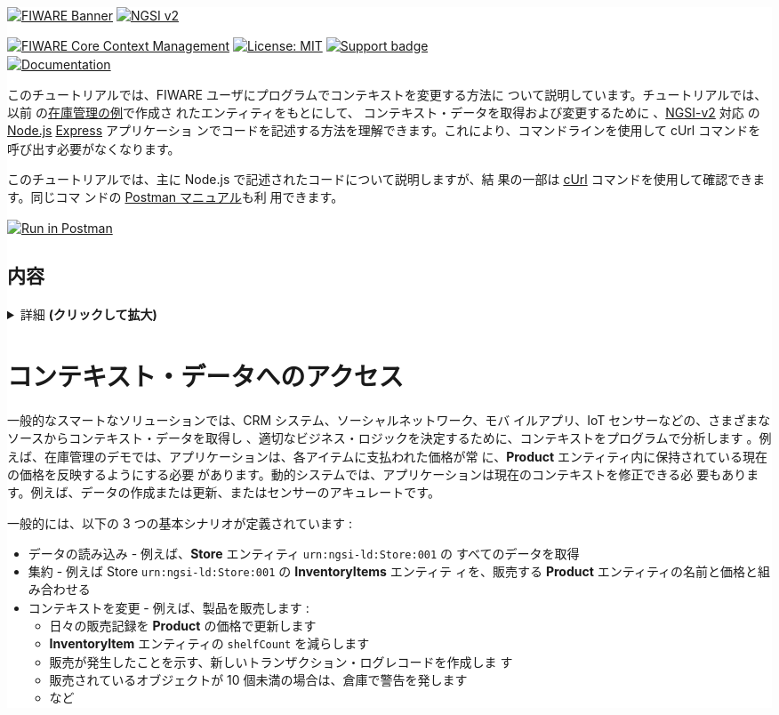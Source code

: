 [![FIWARE Banner](https://fiware.github.io/tutorials.Accessing-Context/img/fiware.png)](https://www.fiware.org/developers)
[![NGSI v2](https://img.shields.io/badge/NGSI-v2-5dc0cf.svg)](https://fiware-ges.github.io/orion/api/v2/stable/)


[![FIWARE Core Context Management](https://nexus.lab.fiware.org/repository/raw/public/badges/chapters/core.svg)](https://github.com/FIWARE/catalogue/blob/master/core/README.md)
[![License: MIT](https://img.shields.io/github/license/fiware/tutorials.Accessing-Context.svg)](https://opensource.org/licenses/MIT)
[![Support badge](https://img.shields.io/badge/tag-fiware-orange.svg?logo=stackoverflow)](https://stackoverflow.com/questions/tagged/fiware)
<br/>
[![Documentation](https://img.shields.io/readthedocs/fiware-tutorials.svg)](https://fiware-tutorials.rtfd.io)



このチュートリアルでは、FIWARE ユーザにプログラムでコンテキストを変更する方法に
ついて説明しています。チュートリアルでは、以前
の[在庫管理の例](https://github.com/FIWARE/tutorials.Context-Providers/)で作成さ
れたエンティティをもとにして、 コンテキスト・データを取得および変更するために
、[NGSI-v2](https://fiware.github.io/specifications/OpenAPI/ngsiv2) 対応 の
[Node.js](https://nodejs.org/) [Express](https://expressjs.com/) アプリケーショ
ンでコードを記述する方法を理解できます。これにより、コマンドラインを使用して
cUrl コマンドを呼び出す必要がなくなります。

このチュートリアルでは、主に Node.js で記述されたコードについて説明しますが、結
果の一部は [cUrl](https://ec.haxx.se/) コマンドを使用して確認できます。同じコマ
ンドの
[Postman マニュアル](https://fiware.github.io/tutorials.Accessing-Context/)も利
用できます。

[![Run in Postman](https://run.pstmn.io/button.svg)](https://app.getpostman.com/run-collection/fb5f564d9bc65fc3690e)

## 内容

<details><summary>詳細 <b>(クリックして拡大)</b></summary></details>

<a name="accessing-the-context-data"></a>

# コンテキスト・データへのアクセス

一般的なスマートなソリューションでは、CRM システム、ソーシャルネットワーク、モバ
イルアプリ、IoT センサーなどの、さまざまなソースからコンテキスト・データを取得し
、適切なビジネス・ロジックを決定するために、コンテキストをプログラムで分析します
。例えば、在庫管理のデモでは、アプリケーションは、各アイテムに支払われた価格が常
に、**Product** エンティティ内に保持されている現在の価格を反映するようにする必要
があります。動的システムでは、アプリケーションは現在のコンテキストを修正できる必
要もあります。例えば、データの作成または更新、またはセンサーのアキュレートです。

一般的には、以下の 3 つの基本シナリオが定義されています :

-   データの読み込み - 例えば、**Store** エンティティ `urn:ngsi-ld:Store:001` の
    すべてのデータを取得
-   集約 - 例えば Store `urn:ngsi-ld:Store:001` の **InventoryItems** エンティテ
    ィを、販売する **Product** エンティティの名前と価格と組み合わせる
-   コンテキストを変更 - 例えば、製品を販売します :
    -   日々の販売記録を **Product** の価格で更新します
    -   **InventoryItem** エンティティの `shelfCount` を減らします
    -   販売が発生したことを示す、新しいトランザクション・ログレコードを作成しま
        す
    -   販売されているオブジェクトが 10 個未満の場合は、倉庫で警告を発します
    -   など
